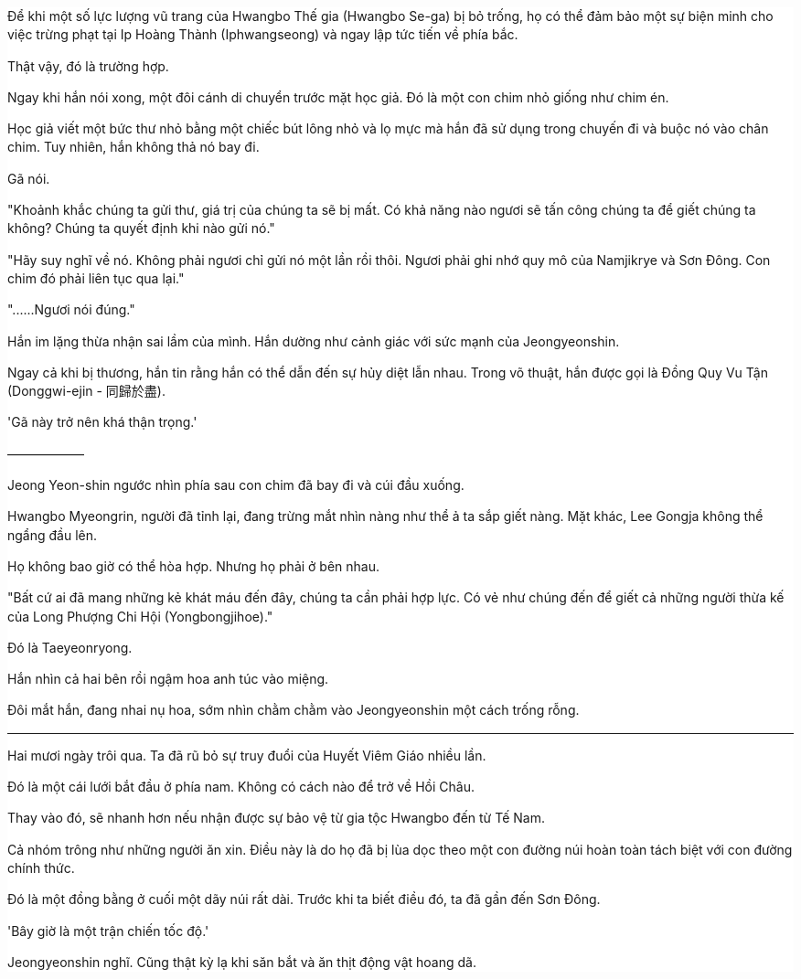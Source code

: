 Để khi một số lực lượng vũ trang của Hwangbo Thế gia (Hwangbo Se-ga) bị bỏ trống, họ có thể đảm bảo một sự biện minh cho việc trừng phạt tại Ip Hoàng Thành (Iphwangseong) và ngay lập tức tiến về phía bắc.

Thật vậy, đó là trường hợp.

Ngay khi hắn nói xong, một đôi cánh di chuyển trước mặt học giả. Đó là một con chim nhỏ giống như chim én.

Học giả viết một bức thư nhỏ bằng một chiếc bút lông nhỏ và lọ mực mà hắn đã sử dụng trong chuyến đi và buộc nó vào chân chim. Tuy nhiên, hắn không thả nó bay đi.

Gã nói.

"Khoảnh khắc chúng ta gửi thư, giá trị của chúng ta sẽ bị mất. Có khả năng nào ngươi sẽ tấn công chúng ta để giết chúng ta không? Chúng ta quyết định khi nào gửi nó."

"Hãy suy nghĩ về nó. Không phải ngươi chỉ gửi nó một lần rồi thôi. Ngươi phải ghi nhớ quy mô của Namjikrye và Sơn Đông. Con chim đó phải liên tục qua lại."

"......Ngươi nói đúng."

Hắn im lặng thừa nhận sai lầm của mình. Hắn dường như cảnh giác với sức mạnh của Jeongyeonshin.

Ngay cả khi bị thương, hắn tin rằng hắn có thể dẫn đến sự hủy diệt lẫn nhau. Trong võ thuật, hắn được gọi là Đồng Quy Vu Tận (Donggwi-ejin - 同歸於盡).

'Gã này trở nên khá thận trọng.'

——————

Jeong Yeon-shin ngước nhìn phía sau con chim đã bay đi và cúi đầu xuống.

Hwangbo Myeongrin, người đã tỉnh lại, đang trừng mắt nhìn nàng như thể ả ta sắp giết nàng. Mặt khác, Lee Gongja không thể ngẩng đầu lên.

Họ không bao giờ có thể hòa hợp. Nhưng họ phải ở bên nhau.

"Bất cứ ai đã mang những kẻ khát máu đến đây, chúng ta cần phải hợp lực. Có vẻ như chúng đến để giết cả những người thừa kế của Long Phượng Chi Hội (Yongbongjihoe)."

Đó là Taeyeonryong.

Hắn nhìn cả hai bên rồi ngậm hoa anh túc vào miệng.

Đôi mắt hắn, đang nhai nụ hoa, sớm nhìn chằm chằm vào Jeongyeonshin một cách trống rỗng.

* * *

Hai mươi ngày trôi qua. Ta đã rũ bỏ sự truy đuổi của Huyết Viêm Giáo nhiều lần.

Đó là một cái lưới bắt đầu ở phía nam. Không có cách nào để trở về Hồi Châu.

Thay vào đó, sẽ nhanh hơn nếu nhận được sự bảo vệ từ gia tộc Hwangbo đến từ Tế Nam.

Cả nhóm trông như những người ăn xin. Điều này là do họ đã bị lùa dọc theo một con đường núi hoàn toàn tách biệt với con đường chính thức.

Đó là một đồng bằng ở cuối một dãy núi rất dài. Trước khi ta biết điều đó, ta đã gần đến Sơn Đông.

'Bây giờ là một trận chiến tốc độ.'

Jeongyeonshin nghĩ. Cũng thật kỳ lạ khi săn bắt và ăn thịt động vật hoang dã.
